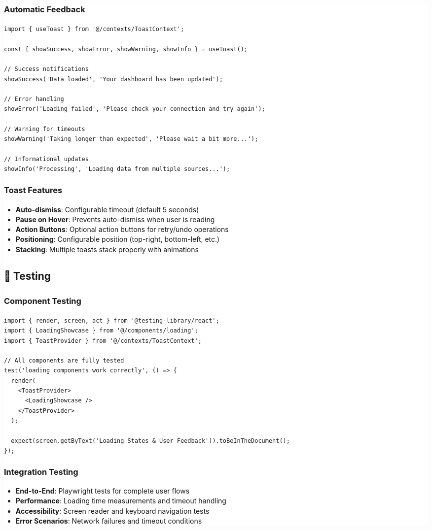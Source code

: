 ### Automatic Feedback
```tsx
import { useToast } from '@/contexts/ToastContext';

const { showSuccess, showError, showWarning, showInfo } = useToast();

// Success notifications
showSuccess('Data loaded', 'Your dashboard has been updated');

// Error handling
showError('Loading failed', 'Please check your connection and try again');

// Warning for timeouts
showWarning('Taking longer than expected', 'Please wait a bit more...');

// Informational updates
showInfo('Processing', 'Loading data from multiple sources...');
```

### Toast Features
- **Auto-dismiss**: Configurable timeout (default 5 seconds)
- **Pause on Hover**: Prevents auto-dismiss when user is reading
- **Action Buttons**: Optional action buttons for retry/undo operations
- **Positioning**: Configurable position (top-right, bottom-left, etc.)
- **Stacking**: Multiple toasts stack properly with animations

## 🧪 Testing

### Component Testing
```tsx
import { render, screen, act } from '@testing-library/react';
import { LoadingShowcase } from '@/components/loading';
import { ToastProvider } from '@/contexts/ToastContext';

// All components are fully tested
test('loading components work correctly', () => {
  render(
    <ToastProvider>
      <LoadingShowcase />
    </ToastProvider>
  );
  
  expect(screen.getByText('Loading States & User Feedback')).toBeInTheDocument();
});
```

### Integration Testing
- **End-to-End**: Playwright tests for complete user flows
- **Performance**: Loading time measurements and timeout handling
- **Accessibility**: Screen reader and keyboard navigation tests
- **Error Scenarios**: Network failures and timeout conditions

